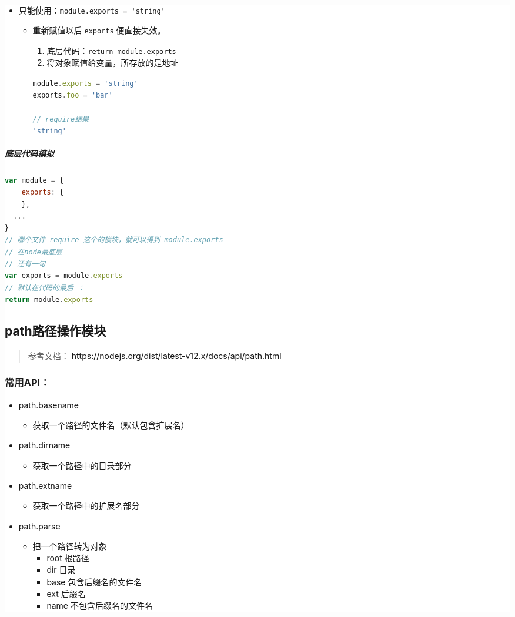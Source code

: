   - 只能使用：`module.exports = 'string'`

    - 重新赋值以后 `exports` 便直接失效。

      1. 底层代码：`return module.exports`
      2. 将对象赋值给变量，所存放的是地址

      ```js
      module.exports = 'string'
      exports.foo = 'bar'
      -------------
      // require结果
      'string'
      ```

      

##### 底层代码模拟

```js
var module = {
	exports: { 
	},
  ...
}
// 哪个文件 require 这个的模块，就可以得到 module.exports
// 在node最底层
// 还有一句
var exports = module.exports
// 默认在代码的最后 ：
return module.exports
```



## path路径操作模块

> 参考文档： https://nodejs.org/dist/latest-v12.x/docs/api/path.html 

### 常用API：

- path.basename
  
  - 获取一个路径的文件名（默认包含扩展名）
- path.dirname
  
  - 获取一个路径中的目录部分
- path.extname
  
  - 获取一个路径中的扩展名部分
- path.parse
  - 把一个路径转为对象
    - root 根路径
    - dir 目录
    - base 包含后缀名的文件名
    - ext 后缀名
    - name 不包含后缀名的文件名

